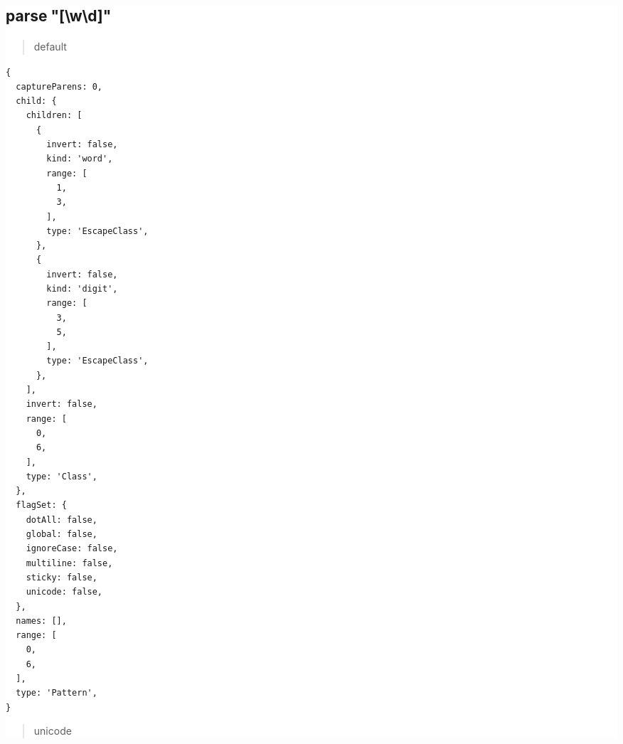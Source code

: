 ## parse "[\\w\\d]"

> default

    {
      captureParens: 0,
      child: {
        children: [
          {
            invert: false,
            kind: 'word',
            range: [
              1,
              3,
            ],
            type: 'EscapeClass',
          },
          {
            invert: false,
            kind: 'digit',
            range: [
              3,
              5,
            ],
            type: 'EscapeClass',
          },
        ],
        invert: false,
        range: [
          0,
          6,
        ],
        type: 'Class',
      },
      flagSet: {
        dotAll: false,
        global: false,
        ignoreCase: false,
        multiline: false,
        sticky: false,
        unicode: false,
      },
      names: [],
      range: [
        0,
        6,
      ],
      type: 'Pattern',
    }

> unicode
